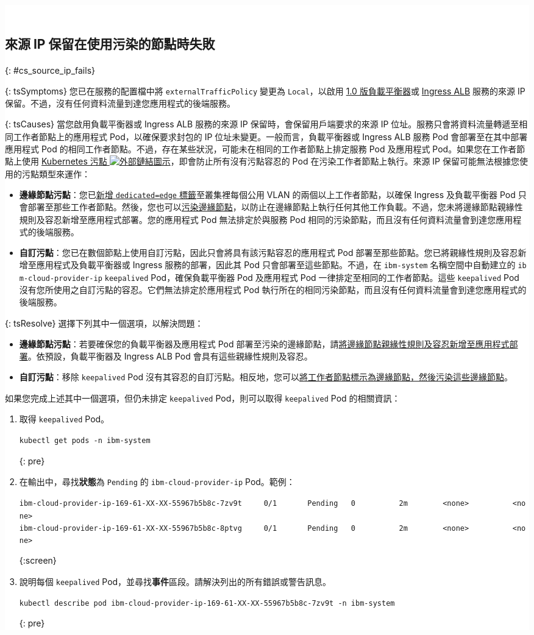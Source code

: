 <br />


## 來源 IP 保留在使用污染的節點時失敗
{: #cs_source_ip_fails}

{: tsSymptoms}
您已在服務的配置檔中將 `externalTrafficPolicy` 變更為 `Local`，以啟用 [1.0 版負載平衡器](/docs/containers?topic=containers-loadbalancer#node_affinity_tolerations)或 [Ingress ALB](/docs/containers?topic=containers-ingress#preserve_source_ip) 服務的來源 IP 保留。不過，沒有任何資料流量到達您應用程式的後端服務。

{: tsCauses}
當您啟用負載平衡器或 Ingress ALB 服務的來源 IP 保留時，會保留用戶端要求的來源 IP 位址。服務只會將資料流量轉遞至相同工作者節點上的應用程式 Pod，以確保要求封包的 IP 位址未變更。一般而言，負載平衡器或 Ingress ALB 服務 Pod 會部署至在其中部署應用程式 Pod 的相同工作者節點。不過，存在某些狀況，可能未在相同的工作者節點上排定服務 Pod 及應用程式 Pod。如果您在工作者節點上使用 [Kubernetes 污點 ![外部鏈結圖示](../icons/launch-glyph.svg "外部鏈結圖示")](https://kubernetes.io/docs/concepts/configuration/taint-and-toleration/)，即會防止所有沒有污點容忍的 Pod 在污染工作者節點上執行。來源 IP 保留可能無法根據您使用的污點類型來運作：

* **邊緣節點污點**：您已[新增 `dedicated=edge` 標籤](/docs/containers?topic=containers-edge#edge_nodes)至叢集裡每個公用 VLAN 的兩個以上工作者節點，以確保 Ingress 及負載平衡器 Pod 只會部署至那些工作者節點。然後，您也可以[污染邊緣節點](/docs/containers?topic=containers-edge#edge_workloads)，以防止在邊緣節點上執行任何其他工作負載。不過，您未將邊緣節點親緣性規則及容忍新增至應用程式部署。您的應用程式 Pod 無法排定於與服務 Pod 相同的污染節點，而且沒有任何資料流量會到達您應用程式的後端服務。

* **自訂污點**：您已在數個節點上使用自訂污點，因此只會將具有該污點容忍的應用程式 Pod 部署至那些節點。您已將親緣性規則及容忍新增至應用程式及負載平衡器或 Ingress 服務的部署，因此其 Pod 只會部署至這些節點。不過，在 `ibm-system` 名稱空間中自動建立的 `ibm-cloud-provider-ip` `keepalived` Pod，確保負載平衡器 Pod 及應用程式 Pod 一律排定至相同的工作者節點。這些 `keepalived` Pod 沒有您所使用之自訂污點的容忍。它們無法排定於應用程式 Pod 執行所在的相同污染節點，而且沒有任何資料流量會到達您應用程式的後端服務。

{: tsResolve}
選擇下列其中一個選項，以解決問題：

* **邊緣節點污點**：若要確保您的負載平衡器及應用程式 Pod 部署至污染的邊緣節點，請[將邊緣節點親緣性規則及容忍新增至應用程式部署](/docs/containers?topic=containers-loadbalancer#edge_nodes)。依預設，負載平衡器及 Ingress ALB Pod 會具有這些親緣性規則及容忍。

* **自訂污點**：移除 `keepalived` Pod 沒有其容忍的自訂污點。相反地，您可以[將工作者節點標示為邊緣節點，然後污染這些邊緣節點](/docs/containers?topic=containers-edge)。

如果您完成上述其中一個選項，但仍未排定 `keepalived` Pod，則可以取得 `keepalived` Pod 的相關資訊：

1. 取得 `keepalived` Pod。
    ```
    kubectl get pods -n ibm-system
    ```
    {: pre}

2. 在輸出中，尋找**狀態**為 `Pending` 的 `ibm-cloud-provider-ip` Pod。範例：
    ```
    ibm-cloud-provider-ip-169-61-XX-XX-55967b5b8c-7zv9t     0/1       Pending   0          2m        <none>          <none>
    ibm-cloud-provider-ip-169-61-XX-XX-55967b5b8c-8ptvg     0/1       Pending   0          2m        <none>          <none>
    ```
    {:screen}

3. 說明每個 `keepalived` Pod，並尋找**事件**區段。請解決列出的所有錯誤或警告訊息。
    ```
    kubectl describe pod ibm-cloud-provider-ip-169-61-XX-XX-55967b5b8c-7zv9t -n ibm-system
    ```
    {: pre}
